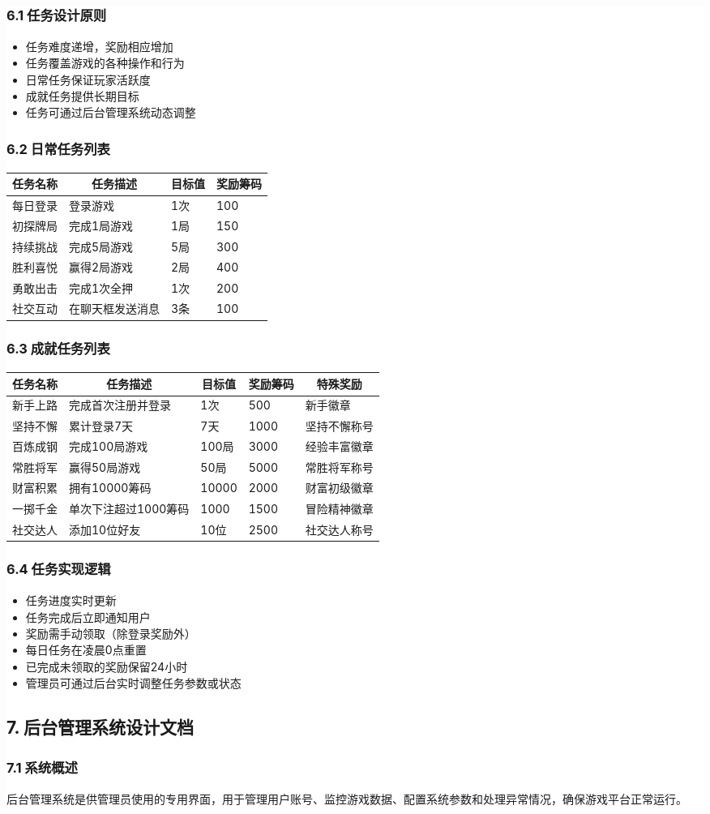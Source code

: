 ### 6.1 任务设计原则
- 任务难度递增，奖励相应增加
- 任务覆盖游戏的各种操作和行为
- 日常任务保证玩家活跃度
- 成就任务提供长期目标
- 任务可通过后台管理系统动态调整

### 6.2 日常任务列表

| 任务名称 | 任务描述 | 目标值 | 奖励筹码 |
|---------|---------|-------|---------|
| 每日登录 | 登录游戏 | 1次 | 100 |
| 初探牌局 | 完成1局游戏 | 1局 | 150 |
| 持续挑战 | 完成5局游戏 | 5局 | 300 |
| 胜利喜悦 | 赢得2局游戏 | 2局 | 400 |
| 勇敢出击 | 完成1次全押 | 1次 | 200 |
| 社交互动 | 在聊天框发送消息 | 3条 | 100 |

### 6.3 成就任务列表

| 任务名称 | 任务描述 | 目标值 | 奖励筹码 | 特殊奖励 |
|---------|---------|-------|---------|---------|
| 新手上路 | 完成首次注册并登录 | 1次 | 500 | 新手徽章 |
| 坚持不懈 | 累计登录7天 | 7天 | 1000 | 坚持不懈称号 |
| 百炼成钢 | 完成100局游戏 | 100局 | 3000 | 经验丰富徽章 |
| 常胜将军 | 赢得50局游戏 | 50局 | 5000 | 常胜将军称号 |
| 财富积累 | 拥有10000筹码 | 10000 | 2000 | 财富初级徽章 |
| 一掷千金 | 单次下注超过1000筹码 | 1000 | 1500 | 冒险精神徽章 |
| 社交达人 | 添加10位好友 | 10位 | 2500 | 社交达人称号 |

### 6.4 任务实现逻辑
- 任务进度实时更新
- 任务完成后立即通知用户
- 奖励需手动领取（除登录奖励外）
- 每日任务在凌晨0点重置
- 已完成未领取的奖励保留24小时
- 管理员可通过后台实时调整任务参数或状态

## 7. 后台管理系统设计文档

### 7.1 系统概述
后台管理系统是供管理员使用的专用界面，用于管理用户账号、监控游戏数据、配置系统参数和处理异常情况，确保游戏平台正常运行。
